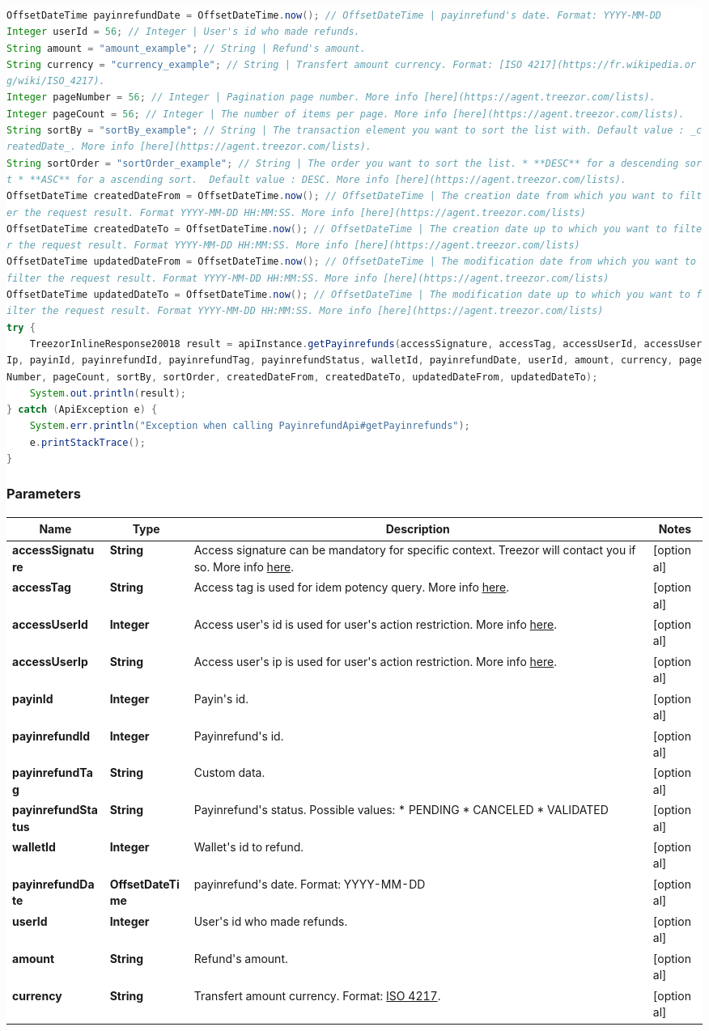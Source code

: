 ```java
OffsetDateTime payinrefundDate = OffsetDateTime.now(); // OffsetDateTime | payinrefund's date. Format: YYYY-MM-DD
Integer userId = 56; // Integer | User's id who made refunds.
String amount = "amount_example"; // String | Refund's amount.
String currency = "currency_example"; // String | Transfert amount currency. Format: [ISO 4217](https://fr.wikipedia.org/wiki/ISO_4217). 
Integer pageNumber = 56; // Integer | Pagination page number. More info [here](https://agent.treezor.com/lists). 
Integer pageCount = 56; // Integer | The number of items per page. More info [here](https://agent.treezor.com/lists). 
String sortBy = "sortBy_example"; // String | The transaction element you want to sort the list with. Default value : _createdDate_. More info [here](https://agent.treezor.com/lists). 
String sortOrder = "sortOrder_example"; // String | The order you want to sort the list. * **DESC** for a descending sort * **ASC** for a ascending sort.  Default value : DESC. More info [here](https://agent.treezor.com/lists). 
OffsetDateTime createdDateFrom = OffsetDateTime.now(); // OffsetDateTime | The creation date from which you want to filter the request result. Format YYYY-MM-DD HH:MM:SS. More info [here](https://agent.treezor.com/lists) 
OffsetDateTime createdDateTo = OffsetDateTime.now(); // OffsetDateTime | The creation date up to which you want to filter the request result. Format YYYY-MM-DD HH:MM:SS. More info [here](https://agent.treezor.com/lists) 
OffsetDateTime updatedDateFrom = OffsetDateTime.now(); // OffsetDateTime | The modification date from which you want to filter the request result. Format YYYY-MM-DD HH:MM:SS. More info [here](https://agent.treezor.com/lists) 
OffsetDateTime updatedDateTo = OffsetDateTime.now(); // OffsetDateTime | The modification date up to which you want to filter the request result. Format YYYY-MM-DD HH:MM:SS. More info [here](https://agent.treezor.com/lists) 
try {
    TreezorInlineResponse20018 result = apiInstance.getPayinrefunds(accessSignature, accessTag, accessUserId, accessUserIp, payinId, payinrefundId, payinrefundTag, payinrefundStatus, walletId, payinrefundDate, userId, amount, currency, pageNumber, pageCount, sortBy, sortOrder, createdDateFrom, createdDateTo, updatedDateFrom, updatedDateTo);
    System.out.println(result);
} catch (ApiException e) {
    System.err.println("Exception when calling PayinrefundApi#getPayinrefunds");
    e.printStackTrace();
}
```

### Parameters

Name | Type | Description  | Notes
------------- | ------------- | ------------- | -------------
 **accessSignature** | **String**| Access signature can be mandatory for specific context. Treezor will contact you if so. More info [here](https://agent.treezor.com/security-authentication).  | [optional]
 **accessTag** | **String**| Access tag is used for idem potency query. More info [here](https://agent.treezor.com/basics).  | [optional]
 **accessUserId** | **Integer**| Access user&#39;s id is used for user&#39;s action restriction. More info [here](https://agent.treezor.com/basics).  | [optional]
 **accessUserIp** | **String**| Access user&#39;s ip is used for user&#39;s action restriction. More info [here](https://agent.treezor.com/basics).  | [optional]
 **payinId** | **Integer**| Payin&#39;s id. | [optional]
 **payinrefundId** | **Integer**| Payinrefund&#39;s id. | [optional]
 **payinrefundTag** | **String**| Custom data. | [optional]
 **payinrefundStatus** | **String**| Payinrefund&#39;s status. Possible values: * PENDING * CANCELED * VALIDATED | [optional]
 **walletId** | **Integer**| Wallet&#39;s id to refund. | [optional]
 **payinrefundDate** | **OffsetDateTime**| payinrefund&#39;s date. Format: YYYY-MM-DD | [optional]
 **userId** | **Integer**| User&#39;s id who made refunds. | [optional]
 **amount** | **String**| Refund&#39;s amount. | [optional]
 **currency** | **String**| Transfert amount currency. Format: [ISO 4217](https://fr.wikipedia.org/wiki/ISO_4217).  | [optional]